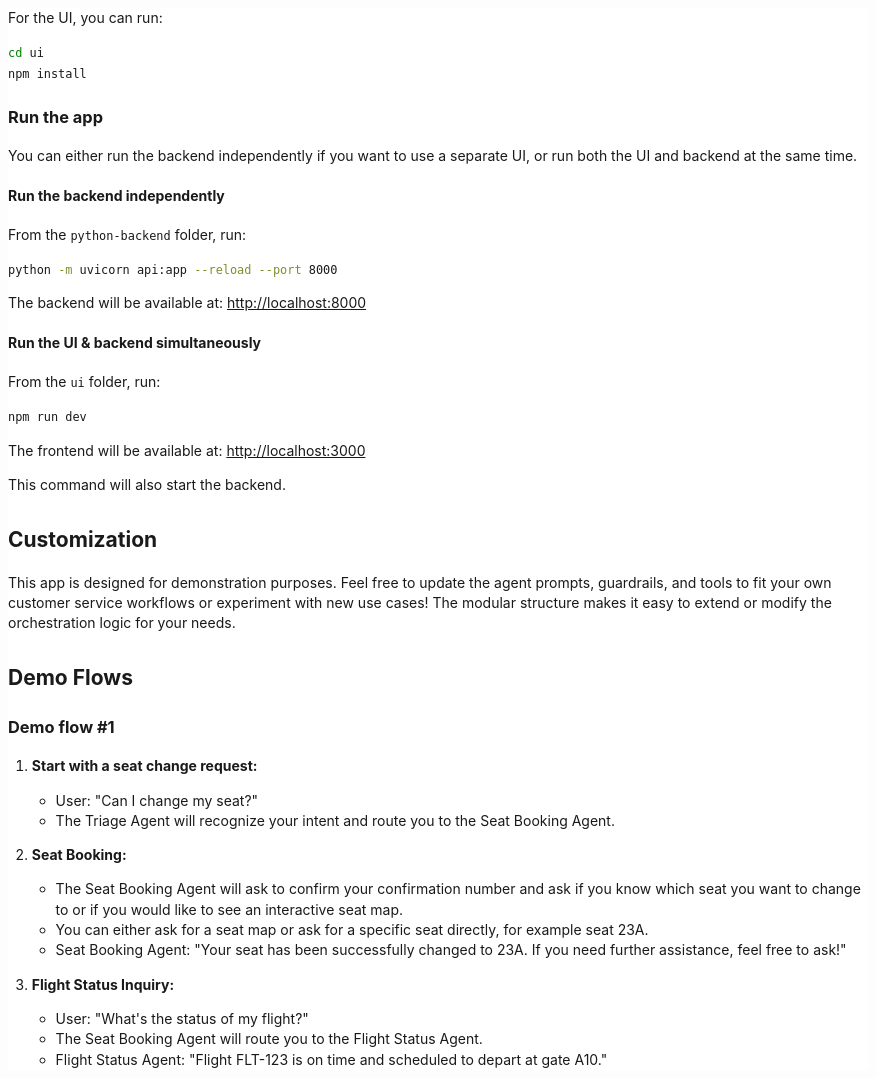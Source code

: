 For the UI, you can run:

```bash
cd ui
npm install
```

### Run the app

You can either run the backend independently if you want to use a separate UI, or run both the UI and backend at the same time.

#### Run the backend independently

From the `python-backend` folder, run:

```bash
python -m uvicorn api:app --reload --port 8000
```

The backend will be available at: [http://localhost:8000](http://localhost:8000)

#### Run the UI & backend simultaneously

From the `ui` folder, run:

```bash
npm run dev
```

The frontend will be available at: [http://localhost:3000](http://localhost:3000)

This command will also start the backend.

## Customization

This app is designed for demonstration purposes. Feel free to update the agent prompts, guardrails, and tools to fit your own customer service workflows or experiment with new use cases! The modular structure makes it easy to extend or modify the orchestration logic for your needs.

## Demo Flows

### Demo flow #1

1. **Start with a seat change request:**
   - User: "Can I change my seat?"
   - The Triage Agent will recognize your intent and route you to the Seat Booking Agent.

2. **Seat Booking:**
   - The Seat Booking Agent will ask to confirm your confirmation number and ask if you know which seat you want to change to or if you would like to see an interactive seat map.
   - You can either ask for a seat map or ask for a specific seat directly, for example seat 23A.
   - Seat Booking Agent: "Your seat has been successfully changed to 23A. If you need further assistance, feel free to ask!"

3. **Flight Status Inquiry:**
   - User: "What's the status of my flight?"
   - The Seat Booking Agent will route you to the Flight Status Agent.
   - Flight Status Agent: "Flight FLT-123 is on time and scheduled to depart at gate A10."
